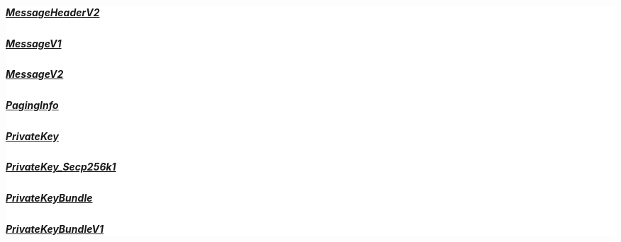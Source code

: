 




##### [MessageHeaderV2](https://pub.dev/documentation/xmtp_proto/0.0.1-development/xmtp_proto/MessageHeaderV2-class.html)






##### [MessageV1](https://pub.dev/documentation/xmtp_proto/0.0.1-development/xmtp_proto/MessageV1-class.html)






##### [MessageV2](https://pub.dev/documentation/xmtp_proto/0.0.1-development/xmtp_proto/MessageV2-class.html)






##### [PagingInfo](https://pub.dev/documentation/xmtp_proto/0.0.1-development/xmtp_proto/PagingInfo-class.html)






##### [PrivateKey](https://pub.dev/documentation/xmtp_proto/0.0.1-development/xmtp_proto/PrivateKey-class.html)






##### [PrivateKey_Secp256k1](https://pub.dev/documentation/xmtp_proto/0.0.1-development/xmtp_proto/PrivateKey_Secp256k1-class.html)






##### [PrivateKeyBundle](https://pub.dev/documentation/xmtp_proto/0.0.1-development/xmtp_proto/PrivateKeyBundle-class.html)






##### [PrivateKeyBundleV1](https://pub.dev/documentation/xmtp_proto/0.0.1-development/xmtp_proto/PrivateKeyBundleV1-class.html)




